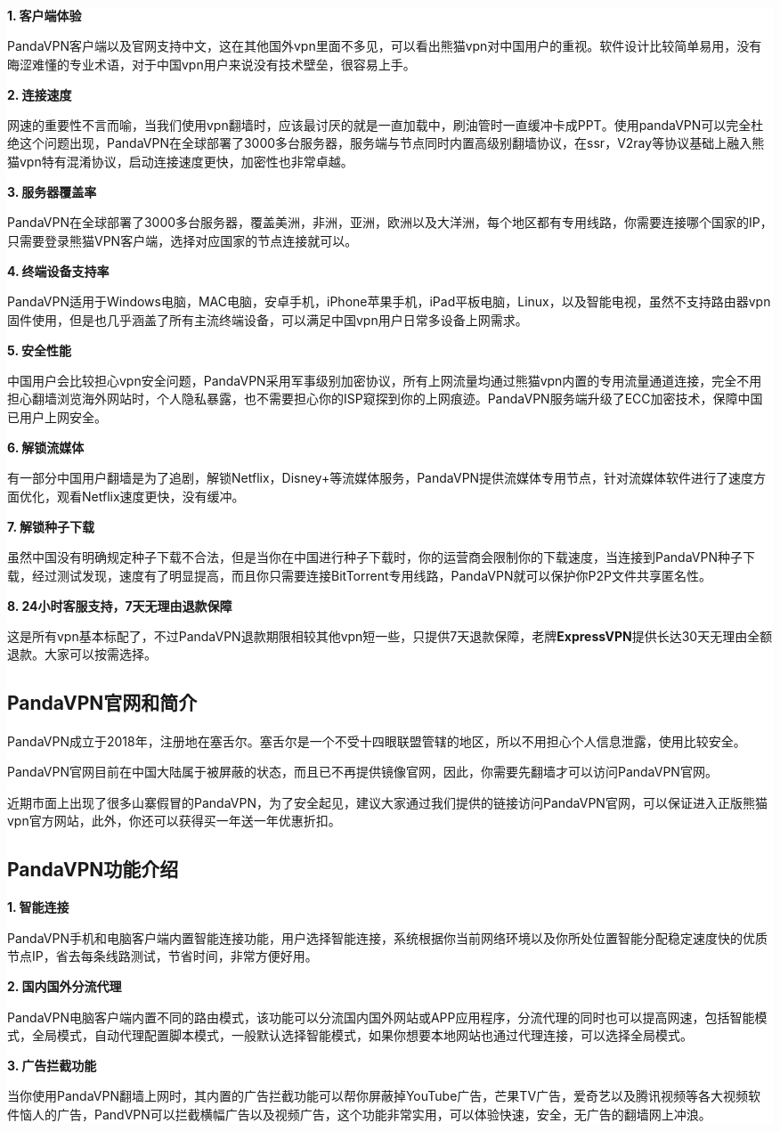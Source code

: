 **1. 客户端体验**

PandaVPN客户端以及官网支持中文，这在其他国外vpn里面不多见，可以看出熊猫vpn对中国用户的重视。软件设计比较简单易用，没有晦涩难懂的专业术语，对于中国vpn用户来说没有技术壁垒，很容易上手。

**2. 连接速度**

网速的重要性不言而喻，当我们使用vpn翻墙时，应该最讨厌的就是一直加载中，刷油管时一直缓冲卡成PPT。使用pandaVPN可以完全杜绝这个问题出现，PandaVPN在全球部署了3000多台服务器，服务端与节点同时内置高级别翻墙协议，在ssr，V2ray等协议基础上融入熊猫vpn特有混淆协议，启动连接速度更快，加密性也非常卓越。

**3. 服务器覆盖率**

PandaVPN在全球部署了3000多台服务器，覆盖美洲，非洲，亚洲，欧洲以及大洋洲，每个地区都有专用线路，你需要连接哪个国家的IP，只需要登录熊猫VPN客户端，选择对应国家的节点连接就可以。

**4. 终端设备支持率**

PandaVPN适用于Windows电脑，MAC电脑，安卓手机，iPhone苹果手机，iPad平板电脑，Linux，以及智能电视，虽然不支持路由器vpn固件使用，但是也几乎涵盖了所有主流终端设备，可以满足中国vpn用户日常多设备上网需求。

**5. 安全性能**

中国用户会比较担心vpn安全问题，PandaVPN采用军事级别加密协议，所有上网流量均通过熊猫vpn内置的专用流量通道连接，完全不用担心翻墙浏览海外网站时，个人隐私暴露，也不需要担心你的ISP窥探到你的上网痕迹。PandaVPN服务端升级了ECC加密技术，保障中国已用户上网安全。

**6. 解锁流媒体**

有一部分中国用户翻墙是为了追剧，解锁Netflix，Disney+等流媒体服务，PandaVPN提供流媒体专用节点，针对流媒体软件进行了速度方面优化，观看Netflix速度更快，没有缓冲。

**7. 解锁种子下载**

虽然中国没有明确规定种子下载不合法，但是当你在中国进行种子下载时，你的运营商会限制你的下载速度，当连接到PandaVPN种子下载，经过测试发现，速度有了明显提高，而且你只需要连接BitTorrent专用线路，PandaVPN就可以保护你P2P文件共享匿名性。

**8. 24小时客服支持，7天无理由退款保障**

这是所有vpn基本标配了，不过PandaVPN退款期限相较其他vpn短一些，只提供7天退款保障，老牌**ExpressVPN**提供长达30天无理由全额退款。大家可以按需选择。

## PandaVPN官网和简介

PandaVPN成立于2018年，注册地在塞舌尔。塞舌尔是一个不受十四眼联盟管辖的地区，所以不用担心个人信息泄露，使用比较安全。

PandaVPN官网目前在中国大陆属于被屏蔽的状态，而且已不再提供镜像官网，因此，你需要先翻墙才可以访问PandaVPN官网。

近期市面上出现了很多山寨假冒的PandaVPN，为了安全起见，建议大家通过我们提供的链接访问PandaVPN官网，可以保证进入正版熊猫vpn官方网站，此外，你还可以获得买一年送一年优惠折扣。

## PandaVPN功能介绍

**1. 智能连接**

PandaVPN手机和电脑客户端内置智能连接功能，用户选择智能连接，系统根据你当前网络环境以及你所处位置智能分配稳定速度快的优质节点IP，省去每条线路测试，节省时间，非常方便好用。

**2. 国内国外分流代理**

PandaVPN电脑客户端内置不同的路由模式，该功能可以分流国内国外网站或APP应用程序，分流代理的同时也可以提高网速，包括智能模式，全局模式，自动代理配置脚本模式，一般默认选择智能模式，如果你想要本地网站也通过代理连接，可以选择全局模式。

**3. 广告拦截功能**

当你使用PandaVPN翻墙上网时，其内置的广告拦截功能可以帮你屏蔽掉YouTube广告，芒果TV广告，爱奇艺以及腾讯视频等各大视频软件恼人的广告，PandVPN可以拦截横幅广告以及视频广告，这个功能非常实用，可以体验快速，安全，无广告的翻墙网上冲浪。
